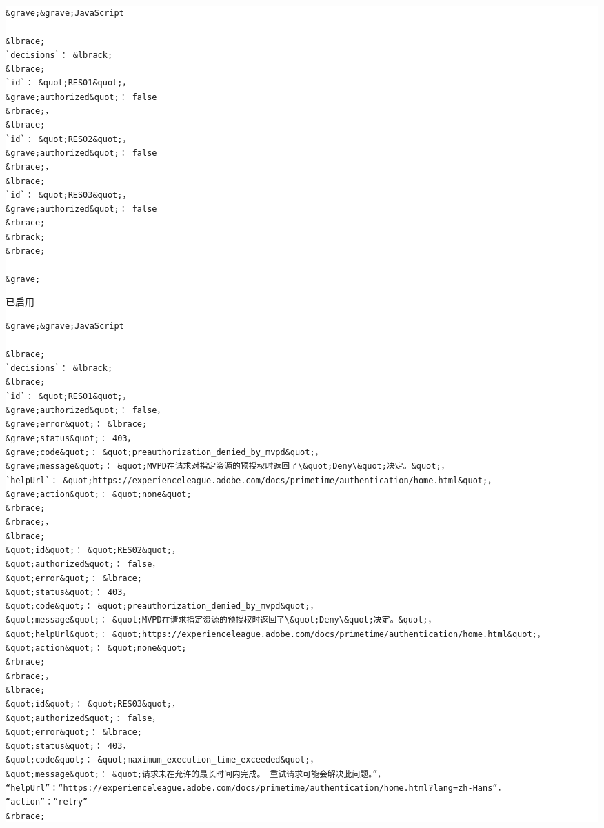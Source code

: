     &grave;&grave;JavaScript
    
    &lbrace;
    `decisions`： &lbrack;
    &lbrace;
    `id`： &quot;RES01&quot;，
    &grave;authorized&quot;： false
    &rbrace;，
    &lbrace;
    `id`： &quot;RES02&quot;，
    &grave;authorized&quot;： false
    &rbrace;，
    &lbrace;
    `id`： &quot;RES03&quot;，
    &grave;authorized&quot;： false
    &rbrace;
    &rbrack;
    &rbrace;
    
    &grave;

</td>
  </tr>

<tr>
    <td>已启用</td>
    <td>

    &grave;&grave;JavaScript
    
    &lbrace;
    `decisions`： &lbrack;
    &lbrace;
    `id`： &quot;RES01&quot;，
    &grave;authorized&quot;： false，
    &grave;error&quot;： &lbrace;
    &grave;status&quot;： 403，
    &grave;code&quot;： &quot;preauthorization_denied_by_mvpd&quot;，
    &grave;message&quot;： &quot;MVPD在请求对指定资源的预授权时返回了\&quot;Deny\&quot;决定。&quot;，
    `helpUrl`： &quot;https://experienceleague.adobe.com/docs/primetime/authentication/home.html&quot;，
    &grave;action&quot;： &quot;none&quot;
    &rbrace;
    &rbrace;，
    &lbrace;
    &quot;id&quot;： &quot;RES02&quot;，
    &quot;authorized&quot;： false，
    &quot;error&quot;： &lbrace;
    &quot;status&quot;： 403，
    &quot;code&quot;： &quot;preauthorization_denied_by_mvpd&quot;，
    &quot;message&quot;： &quot;MVPD在请求指定资源的预授权时返回了\&quot;Deny\&quot;决定。&quot;，
    &quot;helpUrl&quot;： &quot;https://experienceleague.adobe.com/docs/primetime/authentication/home.html&quot;，
    &quot;action&quot;： &quot;none&quot;
    &rbrace;
    &rbrace;，
    &lbrace;
    &quot;id&quot;： &quot;RES03&quot;，
    &quot;authorized&quot;： false，
    &quot;error&quot;： &lbrace;
    &quot;status&quot;： 403，
    &quot;code&quot;： &quot;maximum_execution_time_exceeded&quot;，
    &quot;message&quot;： &quot;请求未在允许的最长时间内完成。 重试请求可能会解决此问题。”，
    “helpUrl”：“https://experienceleague.adobe.com/docs/primetime/authentication/home.html?lang=zh-Hans”，
    “action”：“retry”
    &rbrace;